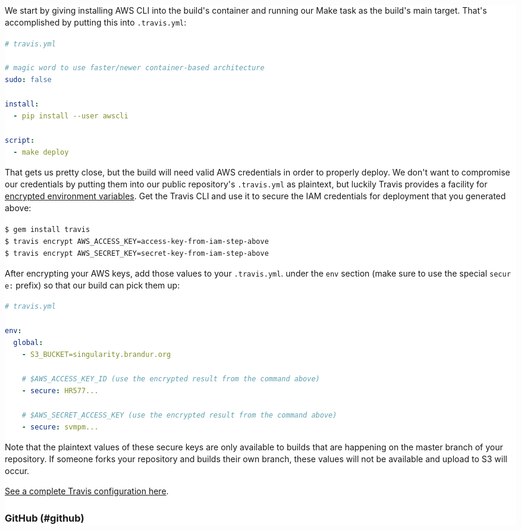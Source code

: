 We start by giving installing AWS CLI into the build's container and running
our Make task as the build's main target. That's accomplished by putting this
into `.travis.yml`:

``` yml
# travis.yml

# magic word to use faster/newer container-based architecture
sudo: false

install:
  - pip install --user awscli

script:
  - make deploy
 ```

That gets us pretty close, but the build will need valid AWS credentials in
order to properly deploy. We don't want to compromise our credentials by
putting them into our public repository's `.travis.yml` as plaintext, but
luckily Travis provides a facility for [encrypted environment
variables][encrypted-variables]. Get the Travis CLI and use it to secure the
IAM credentials for deployment that you generated above:

```
$ gem install travis
$ travis encrypt AWS_ACCESS_KEY=access-key-from-iam-step-above
$ travis encrypt AWS_SECRET_KEY=secret-key-from-iam-step-above
```

After encrypting your AWS keys, add those values to your `.travis.yml`. under
the `env` section (make sure to use the special `secure:` prefix) so that our
build can pick them up:

``` yaml
# travis.yml

env:
  global:
    - S3_BUCKET=singularity.brandur.org

    # $AWS_ACCESS_KEY_ID (use the encrypted result from the command above)
    - secure: HR577...

    # $AWS_SECRET_ACCESS_KEY (use the encrypted result from the command above)
    - secure: svmpm...
```

Note that the plaintext values of these secure keys are only available to
builds that are happening on the master branch of your repository. If someone
forks your repository and builds their own branch, these values will not be
available and upload to S3 will occur.

[See a complete Travis configuration here][travis-yml].

### GitHub (#github)


[aws-cli]: https://aws.amazon.com/cli/
[aws-console]: https://aws.amazon.com/console/
[cloudfront-console]: https://console.aws.amazon.com/cloudfront/home
[encrypted-variables]: https://docs.travis-ci.com/user/environment-variables/#Encrypted-Variables
[lambda-console]: https://console.aws.amazon.com/lambda/home
[rebuild-script]: https://github.com/brandur/singularity/blob/master/scripts/lambda/index.js
[singularity]: https://github.com/brandur/singularity
[travis-yml]: https://github.com/brandur/singularity/blob/master/.travis.yml